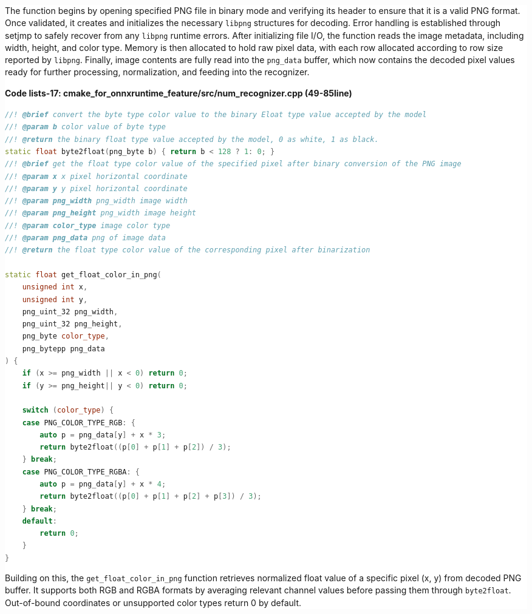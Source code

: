 The function begins by opening specified PNG file in binary mode and verifying its header to ensure that it is a valid PNG format. Once validated, it creates and initializes the necessary `libpng` structures for decoding. Error handling is established through setjmp to safely recover from any `libpng` runtime errors. After initializing file I/O, the function reads the image metadata, including width, height, and color type. Memory is then allocated to hold raw pixel data, with each row allocated according to row size reported by `libpng`. Finally, image contents are fully read into the `png_data` buffer, which now contains the decoded pixel values ready for further processing, normalization, and feeding into the recognizer.


**Code lists-17: cmake_for_onnxruntime_feature/src/num_recognizer.cpp (49-85line)**

```cpp
//! @brief convert the byte type color value to the binary Eloat type value accepted by the model
//! @param b color value of byte type
//! @return the binary float type value accepted by the model, 0 as white, 1 as black.
static float byte2float(png_byte b) { return b < 128 ? 1: 0; }
//! @brief get the float type color value of the specified pixel after binary conversion of the PNG image
//! @param x x pixel horizontal coordinate
//! @param y y pixel horizontal coordinate
//! @param png_width png_width image width
//! @param png_height png_width image height
//! @param color_type image color type
//! @param png_data png of image data
//! @return the float type color value of the corresponding pixel after binarization

static float get_float_color_in_png(
    unsigned int x,
    unsigned int y,
    png_uint_32 png_width,
    png_uint_32 png_height,
    png_byte color_type,
    png_bytepp png_data
) {
    if (x >= png_width || x < 0) return 0;
    if (y >= png_height|| y < 0) return 0;

    switch (color_type) {
    case PNG_COLOR_TYPE_RGB: {
        auto p = png_data[y] + x * 3;
        return byte2float((p[0] + p[1] + p[2]) / 3);
    } break;
    case PNG_COLOR_TYPE_RGBA: {
        auto p = png_data[y] + x * 4;
        return byte2float((p[0] + p[1] + p[2] + p[3]) / 3);
    } break;
    default:
        return 0;
    }
}
```
Building on this, the `get_float_color_in_png` function retrieves normalized float value of a specific pixel (x, y) from decoded PNG buffer. It supports both RGB and RGBA formats by averaging relevant channel values ​​before passing them through `byte2float`. Out-of-bound coordinates or unsupported color types return 0 by default.

